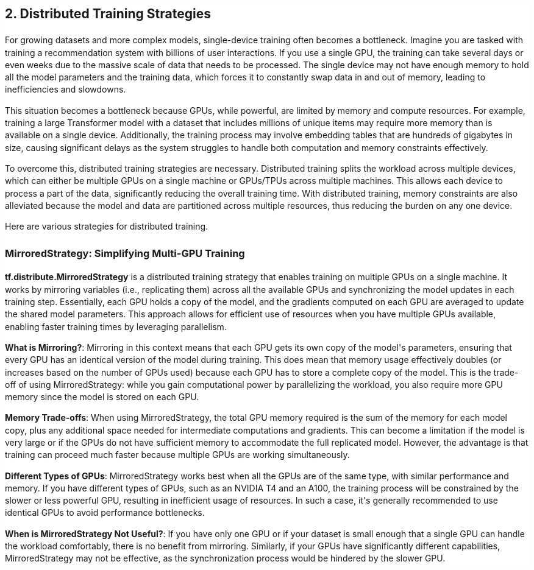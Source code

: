 

## 2. Distributed Training Strategies

For growing datasets and more complex models, single-device training often becomes a bottleneck. Imagine you are tasked with training a recommendation system with billions of user interactions. If you use a single GPU, the training can take several days or even weeks due to the massive scale of data that needs to be processed. The single device may not have enough memory to hold all the model parameters and the training data, which forces it to constantly swap data in and out of memory, leading to inefficiencies and slowdowns.

This situation becomes a bottleneck because GPUs, while powerful, are limited by memory and compute resources. For example, training a large Transformer model with a dataset that includes millions of unique items may require more memory than is available on a single device. Additionally, the training process may involve embedding tables that are hundreds of gigabytes in size, causing significant delays as the system struggles to handle both computation and memory constraints effectively.

To overcome this, distributed training strategies are necessary. Distributed training splits the workload across multiple devices, which can either be multiple GPUs on a single machine or GPUs/TPUs across multiple machines. This allows each device to process a part of the data, significantly reducing the overall training time. With distributed training, memory constraints are also alleviated because the model and data are partitioned across multiple resources, thus reducing the burden on any one device.

Here are various strategies for distributed training.

### MirroredStrategy: Simplifying Multi-GPU Training

**tf.distribute.MirroredStrategy** is a distributed training strategy that enables training on multiple GPUs on a single machine. It works by mirroring variables (i.e., replicating them) across all the available GPUs and synchronizing the model updates in each training step. Essentially, each GPU holds a copy of the model, and the gradients computed on each GPU are averaged to update the shared model parameters. This approach allows for efficient use of resources when you have multiple GPUs available, enabling faster training times by leveraging parallelism.

**What is Mirroring?**: Mirroring in this context means that each GPU gets its own copy of the model's parameters, ensuring that every GPU has an identical version of the model during training. This does mean that memory usage effectively doubles (or increases based on the number of GPUs used) because each GPU has to store a complete copy of the model. This is the trade-off of using MirroredStrategy: while you gain computational power by parallelizing the workload, you also require more GPU memory since the model is stored on each GPU.

**Memory Trade-offs**: When using MirroredStrategy, the total GPU memory required is the sum of the memory for each model copy, plus any additional space needed for intermediate computations and gradients. This can become a limitation if the model is very large or if the GPUs do not have sufficient memory to accommodate the full replicated model. However, the advantage is that training can proceed much faster because multiple GPUs are working simultaneously.

**Different Types of GPUs**: MirroredStrategy works best when all the GPUs are of the same type, with similar performance and memory. If you have different types of GPUs, such as an NVIDIA T4 and an A100, the training process will be constrained by the slower or less powerful GPU, resulting in inefficient usage of resources. In such a case, it's generally recommended to use identical GPUs to avoid performance bottlenecks.

**When is MirroredStrategy Not Useful?**: If you have only one GPU or if your dataset is small enough that a single GPU can handle the workload comfortably, there is no benefit from mirroring. Similarly, if your GPUs have significantly different capabilities, MirroredStrategy may not be effective, as the synchronization process would be hindered by the slower GPU.
